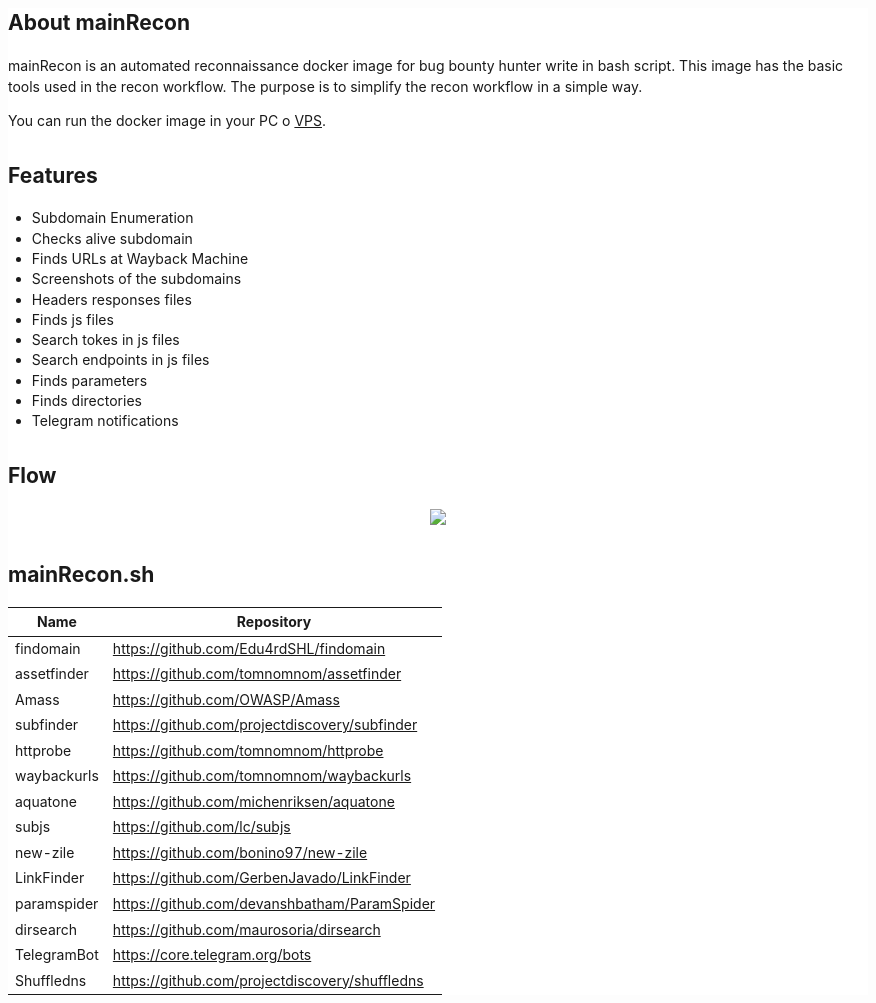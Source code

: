 ## About mainRecon

mainRecon is an automated reconnaissance docker image for bug bounty hunter write in bash script. This image has the basic tools used in the recon workflow. The purpose is to simplify the recon workflow in a simple way.

You can run the docker image in your PC o [VPS](https://www.digitalocean.com/?refcode=b5a9fc36fd95&utm_campaign=Referral_Invite&utm_medium=Referral_Program).

## Features

- Subdomain Enumeration
- Checks alive subdomain
- Finds URLs at Wayback Machine
- Screenshots of the subdomains
- Headers responses files
- Finds js files
- Search tokes in js files
- Search endpoints in js files
- Finds parameters
- Finds directories
- Telegram notifications

## Flow
<p align="center">
  <a href="https://hub.docker.com/u/l34r00t">
    <img
      src="img/mainRecon_flow.png"
      width="600"
    />
  </a>
</p>

## mainRecon.sh

| **Name**          | **Repository**                                        |
| ----------------- | ----------------------------------------------------- |
| findomain         |  https://github.com/Edu4rdSHL/findomain               |                                     
| assetfinder       |  https://github.com/tomnomnom/assetfinder             |                                               
| Amass             |  https://github.com/OWASP/Amass                       |                                              
| subfinder         |  https://github.com/projectdiscovery/subfinder        |
| httprobe          |  https://github.com/tomnomnom/httprobe                |
| waybackurls       |  https://github.com/tomnomnom/waybackurls             |
| aquatone          |  https://github.com/michenriksen/aquatone             |
| subjs             |  https://github.com/lc/subjs                          |
| new-zile          |  https://github.com/bonino97/new-zile                 |    
| LinkFinder        |  https://github.com/GerbenJavado/LinkFinder           |
| paramspider       |  https://github.com/devanshbatham/ParamSpider         |
| dirsearch         |  https://github.com/maurosoria/dirsearch              |
| TelegramBot       |  https://core.telegram.org/bots                       |
| Shuffledns        |  https://github.com/projectdiscovery/shuffledns       |